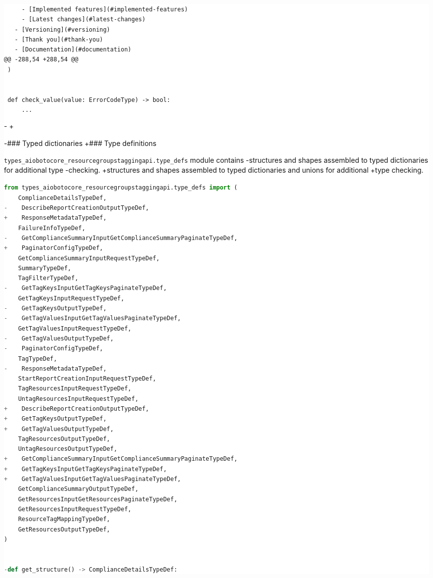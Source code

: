```
     - [Implemented features](#implemented-features)
     - [Latest changes](#latest-changes)
   - [Versioning](#versioning)
   - [Thank you](#thank-you)
   - [Documentation](#documentation)
@@ -288,54 +288,54 @@
 )
 
 
 def check_value(value: ErrorCodeType) -> bool:
     ...
 ```
 
-<a id="typed-dictionaries"></a>
+<a id="type-definitions"></a>
 
-### Typed dictionaries
+### Type definitions
 
 `types_aiobotocore_resourcegroupstaggingapi.type_defs` module contains
-structures and shapes assembled to typed dictionaries for additional type
-checking.
+structures and shapes assembled to typed dictionaries and unions for additional
+type checking.
 
 ```python
 from types_aiobotocore_resourcegroupstaggingapi.type_defs import (
     ComplianceDetailsTypeDef,
-    DescribeReportCreationOutputTypeDef,
+    ResponseMetadataTypeDef,
     FailureInfoTypeDef,
-    GetComplianceSummaryInputGetComplianceSummaryPaginateTypeDef,
+    PaginatorConfigTypeDef,
     GetComplianceSummaryInputRequestTypeDef,
     SummaryTypeDef,
     TagFilterTypeDef,
-    GetTagKeysInputGetTagKeysPaginateTypeDef,
     GetTagKeysInputRequestTypeDef,
-    GetTagKeysOutputTypeDef,
-    GetTagValuesInputGetTagValuesPaginateTypeDef,
     GetTagValuesInputRequestTypeDef,
-    GetTagValuesOutputTypeDef,
-    PaginatorConfigTypeDef,
     TagTypeDef,
-    ResponseMetadataTypeDef,
     StartReportCreationInputRequestTypeDef,
     TagResourcesInputRequestTypeDef,
     UntagResourcesInputRequestTypeDef,
+    DescribeReportCreationOutputTypeDef,
+    GetTagKeysOutputTypeDef,
+    GetTagValuesOutputTypeDef,
     TagResourcesOutputTypeDef,
     UntagResourcesOutputTypeDef,
+    GetComplianceSummaryInputGetComplianceSummaryPaginateTypeDef,
+    GetTagKeysInputGetTagKeysPaginateTypeDef,
+    GetTagValuesInputGetTagValuesPaginateTypeDef,
     GetComplianceSummaryOutputTypeDef,
     GetResourcesInputGetResourcesPaginateTypeDef,
     GetResourcesInputRequestTypeDef,
     ResourceTagMappingTypeDef,
     GetResourcesOutputTypeDef,
 )
 
 
-def get_structure() -> ComplianceDetailsTypeDef:
 ```